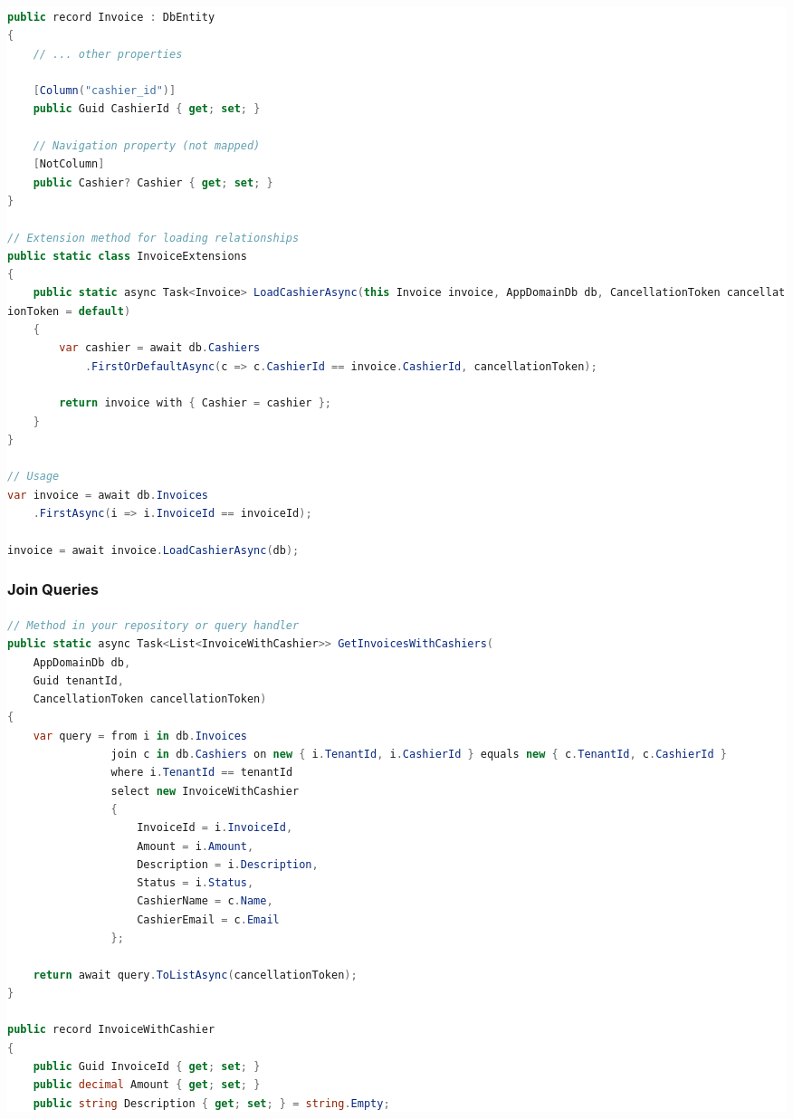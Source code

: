 ```csharp
public record Invoice : DbEntity
{
    // ... other properties

    [Column("cashier_id")]
    public Guid CashierId { get; set; }

    // Navigation property (not mapped)
    [NotColumn]
    public Cashier? Cashier { get; set; }
}

// Extension method for loading relationships
public static class InvoiceExtensions
{
    public static async Task<Invoice> LoadCashierAsync(this Invoice invoice, AppDomainDb db, CancellationToken cancellationToken = default)
    {
        var cashier = await db.Cashiers
            .FirstOrDefaultAsync(c => c.CashierId == invoice.CashierId, cancellationToken);

        return invoice with { Cashier = cashier };
    }
}

// Usage
var invoice = await db.Invoices
    .FirstAsync(i => i.InvoiceId == invoiceId);

invoice = await invoice.LoadCashierAsync(db);
```

### Join Queries

```csharp
// Method in your repository or query handler
public static async Task<List<InvoiceWithCashier>> GetInvoicesWithCashiers(
    AppDomainDb db, 
    Guid tenantId, 
    CancellationToken cancellationToken)
{
    var query = from i in db.Invoices
                join c in db.Cashiers on new { i.TenantId, i.CashierId } equals new { c.TenantId, c.CashierId }
                where i.TenantId == tenantId
                select new InvoiceWithCashier
                {
                    InvoiceId = i.InvoiceId,
                    Amount = i.Amount,
                    Description = i.Description,
                    Status = i.Status,
                    CashierName = c.Name,
                    CashierEmail = c.Email
                };

    return await query.ToListAsync(cancellationToken);
}

public record InvoiceWithCashier
{
    public Guid InvoiceId { get; set; }
    public decimal Amount { get; set; }
    public string Description { get; set; } = string.Empty;
```